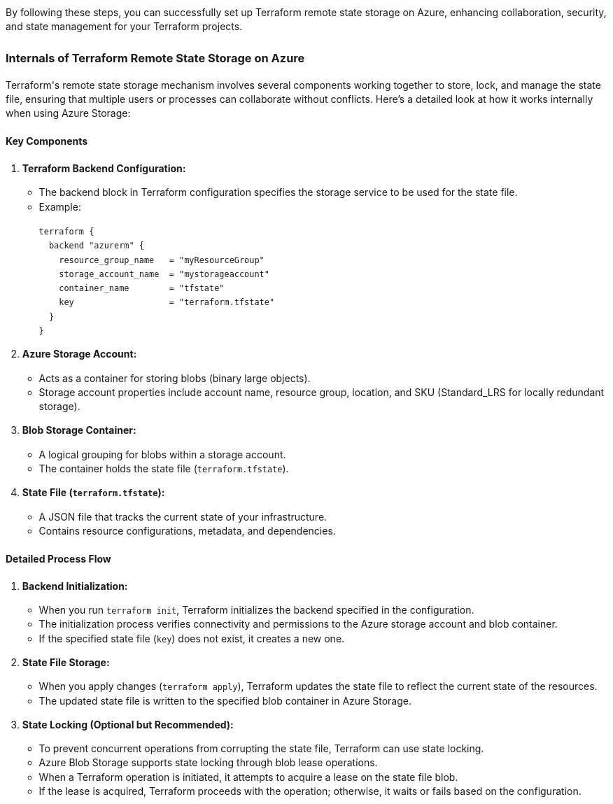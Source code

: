 By following these steps, you can successfully set up Terraform remote state storage on Azure, enhancing collaboration, security, and state management for your Terraform projects.


### Internals of Terraform Remote State Storage on Azure

Terraform's remote state storage mechanism involves several components working together to store, lock, and manage the state file, ensuring that multiple users or processes can collaborate without conflicts. Here’s a detailed look at how it works internally when using Azure Storage:

#### Key Components

1. **Terraform Backend Configuration:**
   - The backend block in Terraform configuration specifies the storage service to be used for the state file.
   - Example:
     ```hcl
     terraform {
       backend "azurerm" {
         resource_group_name   = "myResourceGroup"
         storage_account_name  = "mystorageaccount"
         container_name        = "tfstate"
         key                   = "terraform.tfstate"
       }
     }
     ```

2. **Azure Storage Account:**
   - Acts as a container for storing blobs (binary large objects).
   - Storage account properties include account name, resource group, location, and SKU (Standard_LRS for locally redundant storage).

3. **Blob Storage Container:**
   - A logical grouping for blobs within a storage account.
   - The container holds the state file (`terraform.tfstate`).

4. **State File (`terraform.tfstate`):**
   - A JSON file that tracks the current state of your infrastructure.
   - Contains resource configurations, metadata, and dependencies.

#### Detailed Process Flow

1. **Backend Initialization:**
   - When you run `terraform init`, Terraform initializes the backend specified in the configuration.
   - The initialization process verifies connectivity and permissions to the Azure storage account and blob container.
   - If the specified state file (`key`) does not exist, it creates a new one.

2. **State File Storage:**
   - When you apply changes (`terraform apply`), Terraform updates the state file to reflect the current state of the resources.
   - The updated state file is written to the specified blob container in Azure Storage.

3. **State Locking (Optional but Recommended):**
   - To prevent concurrent operations from corrupting the state file, Terraform can use state locking.
   - Azure Blob Storage supports state locking through blob lease operations.
   - When a Terraform operation is initiated, it attempts to acquire a lease on the state file blob.
   - If the lease is acquired, Terraform proceeds with the operation; otherwise, it waits or fails based on the configuration.
